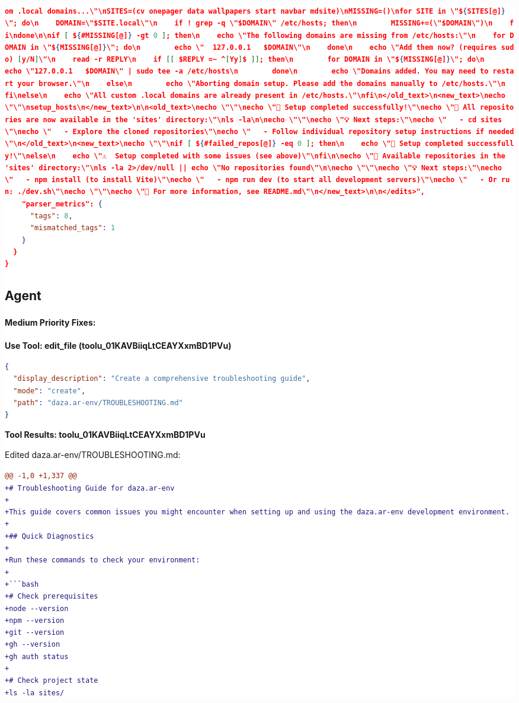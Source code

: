 ```json
om .local domains...\"\nSITES=(cv onepager data wallpapers start navbar mdsite)\nMISSING=()\nfor SITE in \"${SITES[@]}\"; do\n    DOMAIN=\"$SITE.local\"\n    if ! grep -q \"$DOMAIN\" /etc/hosts; then\n        MISSING+=(\"$DOMAIN\")\n    fi\ndone\n\nif [ ${#MISSING[@]} -gt 0 ]; then\n    echo \"The following domains are missing from /etc/hosts:\"\n    for DOMAIN in \"${MISSING[@]}\"; do\n        echo \"  127.0.0.1   $DOMAIN\"\n    done\n    echo \"Add them now? (requires sudo) [y/N]\"\n    read -r REPLY\n    if [[ $REPLY =~ ^[Yy]$ ]]; then\n        for DOMAIN in \"${MISSING[@]}\"; do\n            echo \"127.0.0.1   $DOMAIN\" | sudo tee -a /etc/hosts\n        done\n        echo \"Domains added. You may need to restart your browser.\"\n    else\n        echo \"Aborting domain setup. Please add the domains manually to /etc/hosts.\"\n    fi\nelse\n    echo \"All custom .local domains are already present in /etc/hosts.\"\nfi\n</old_text>\n<new_text>\necho \"\"\nsetup_hosts\n</new_text>\n\n<old_text>\necho \"\"\necho \"🎉 Setup completed successfully!\"\necho \"📍 All repositories are now available in the 'sites' directory:\"\nls -la\n\necho \"\"\necho \"💡 Next steps:\"\necho \"   - cd sites\"\necho \"   - Explore the cloned repositories\"\necho \"   - Follow individual repository setup instructions if needed\"\n</old_text>\n<new_text>\necho \"\"\nif [ ${#failed_repos[@]} -eq 0 ]; then\n    echo \"🎉 Setup completed successfully!\"\nelse\n    echo \"⚠️  Setup completed with some issues (see above)\"\nfi\n\necho \"📍 Available repositories in the 'sites' directory:\"\nls -la 2>/dev/null || echo \"No repositories found\"\n\necho \"\"\necho \"💡 Next steps:\"\necho \"   - npm install (to install Vite)\"\necho \"   - npm run dev (to start all development servers)\"\necho \"   - Or run: ./dev.sh\"\necho \"\"\necho \"📖 For more information, see README.md\"\n</new_text>\n\n</edits>",
    "parser_metrics": {
      "tags": 8,
      "mismatched_tags": 1
    }
  }
}
```

## Agent

#### **Medium Priority Fixes:**

**Use Tool: edit_file (toolu_01KAVBiiqLtCEAYXxmBD1PVu)**
```json
{
  "display_description": "Create a comprehensive troubleshooting guide",
  "mode": "create",
  "path": "daza.ar-env/TROUBLESHOOTING.md"
}
```

**Tool Results: toolu_01KAVBiiqLtCEAYXxmBD1PVu**

Edited daza.ar-env/TROUBLESHOOTING.md:

```diff
@@ -1,0 +1,337 @@
+# Troubleshooting Guide for daza.ar-env
+
+This guide covers common issues you might encounter when setting up and using the daza.ar-env development environment.
+
+## Quick Diagnostics
+
+Run these commands to check your environment:
+
+```bash
+# Check prerequisites
+node --version
+npm --version
+git --version
+gh --version
+gh auth status
+
+# Check project state
+ls -la sites/
```
